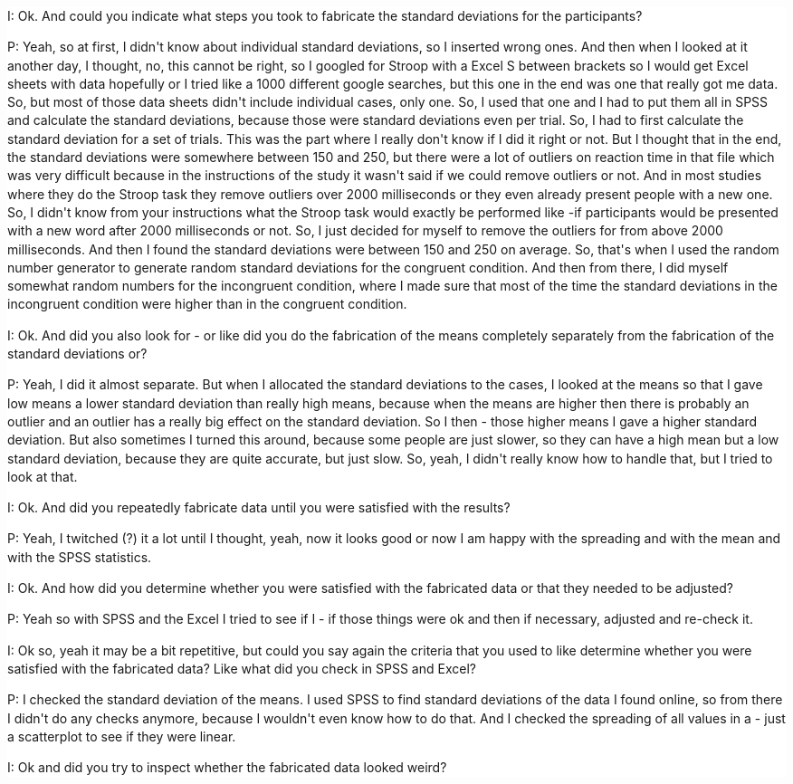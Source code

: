 I: Ok. And could you indicate what steps you took to fabricate the standard deviations for the participants? 

P: Yeah, so at first, I didn't know about individual standard deviations, so I inserted wrong ones. And then when I looked at it another day, I thought, no, this cannot be right, so I googled for Stroop with a Excel S between brackets so I would get Excel sheets with data hopefully or I tried like a 1000 different google searches, but this one in the end was one that really got me data. So, but most of those data sheets didn't include individual cases, only one. So, I used that one and I had to put them all in SPSS and calculate the standard deviations, because those were standard deviations even per trial. So, I had to first calculate the standard deviation for a set of trials. This was the part where I really don't know if I did it right or not. But I thought that in the end, the standard deviations were somewhere between 150 and 250, but there were a lot of outliers on reaction time in that file which was very difficult because in the instructions of the study it wasn't said if we could remove outliers or not. And in most studies where they do the Stroop task they remove outliers over 2000 milliseconds or they even already present people with a new one. So, I didn't know from your instructions what the Stroop task would exactly be performed like -if participants would be presented with a new word after 2000 milliseconds or not. So, I just decided for myself to remove the outliers for from above 2000 milliseconds. And then I found the standard deviations were between 150 and 250 on average. So, that's when I used the random number generator to generate random standard deviations for the congruent condition. And then from there, I did myself somewhat random numbers for the incongruent condition, where I made sure that most of the time the standard deviations in the incongruent condition were higher than in the congruent condition. 

I: Ok. And did you also look for - or like did you do the fabrication of the means completely separately from the fabrication of the standard deviations or?

P: Yeah, I did it almost separate. But when I allocated the standard deviations to the cases, I looked at the means so that I gave low means a lower standard deviation than really high means, because when the means are higher then there is probably an outlier and an outlier has a really big effect on the standard deviation. So I then - those higher means I gave a higher standard deviation. But also sometimes I turned this around, because some people are just slower, so they can have a high mean but a low standard deviation, because they are quite accurate, but just slow. So, yeah, I didn't really know how to handle that, but I tried to look at that.

I: Ok. And did you repeatedly fabricate data until you were satisfied with the results? 

P: Yeah, I twitched (?) it a lot until I thought, yeah, now it looks good or now I am happy with the spreading and with the mean and with the SPSS statistics.

I: Ok. And how did you determine whether you were satisfied with the fabricated data or that they needed to be adjusted?

P: Yeah so with SPSS and the Excel I tried to see if I - if those things were ok and then if necessary, adjusted and re-check it.

I: Ok so, yeah it may be a bit repetitive, but could you say again the criteria that you used to like determine whether you were satisfied with the fabricated data? Like what did you check in SPSS and Excel?

P: I checked the standard deviation of the means. I used SPSS to find standard deviations of the data I found online, so from there I didn't do any checks anymore, because I wouldn't even know how to do that. And I checked the spreading of all values in a - just a scatterplot to see if they were linear.

I: Ok and did you try to inspect whether the fabricated data looked weird? 

